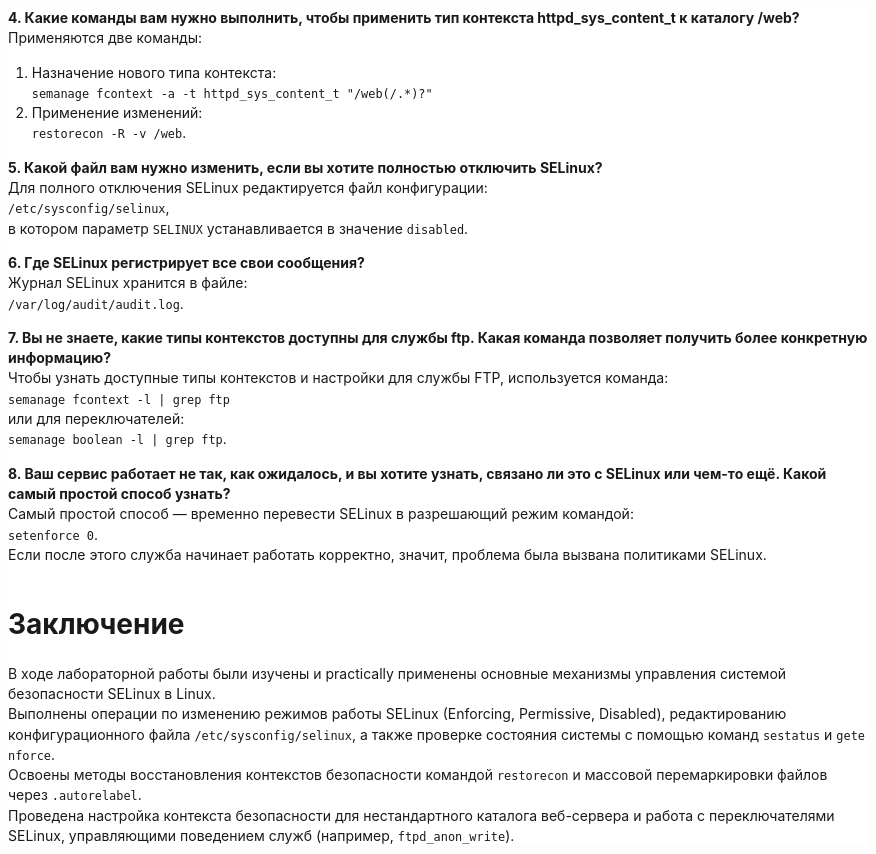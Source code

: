 **4. Какие команды вам нужно выполнить, чтобы применить тип контекста httpd_sys_content_t к каталогу /web?**  
Применяются две команды:  
1. Назначение нового типа контекста:  
   `semanage fcontext -a -t httpd_sys_content_t "/web(/.*)?"`  
2. Применение изменений:  
   `restorecon -R -v /web`.

**5. Какой файл вам нужно изменить, если вы хотите полностью отключить SELinux?**  
Для полного отключения SELinux редактируется файл конфигурации:  
`/etc/sysconfig/selinux`,  
в котором параметр `SELINUX` устанавливается в значение `disabled`.

**6. Где SELinux регистрирует все свои сообщения?**  
Журнал SELinux хранится в файле:  
`/var/log/audit/audit.log`.

**7. Вы не знаете, какие типы контекстов доступны для службы ftp. Какая команда позволяет получить более конкретную информацию?**  
Чтобы узнать доступные типы контекстов и настройки для службы FTP, используется команда:  
`semanage fcontext -l | grep ftp`  
или для переключателей:  
`semanage boolean -l | grep ftp`.

**8. Ваш сервис работает не так, как ожидалось, и вы хотите узнать, связано ли это с SELinux или чем-то ещё. Какой самый простой способ узнать?**  
Самый простой способ — временно перевести SELinux в разрешающий режим командой:  
`setenforce 0`.  
Если после этого служба начинает работать корректно, значит, проблема была вызвана политиками SELinux.

# Заключение

В ходе лабораторной работы были изучены и practically применены основные механизмы управления системой безопасности SELinux в Linux.  
Выполнены операции по изменению режимов работы SELinux (Enforcing, Permissive, Disabled), редактированию конфигурационного файла `/etc/sysconfig/selinux`, а также проверке состояния системы с помощью команд `sestatus` и `getenforce`.  
Освоены методы восстановления контекстов безопасности командой `restorecon` и массовой перемаркировки файлов через `.autorelabel`.  
Проведена настройка контекста безопасности для нестандартного каталога веб-сервера и работа с переключателями SELinux, управляющими поведением служб (например, `ftpd_anon_write`).  
